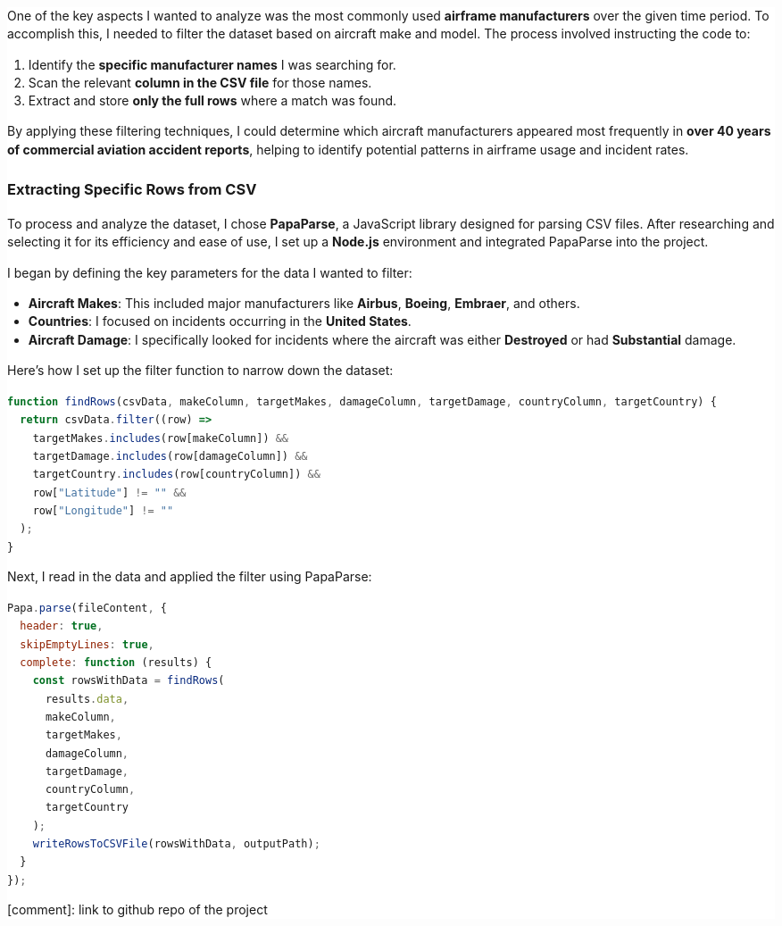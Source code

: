One of the key aspects I wanted to analyze was the most commonly used **airframe manufacturers** over the given time period. To accomplish this, I needed to filter the dataset based on aircraft make and model. The process involved instructing the code to:

1. Identify the **specific manufacturer names** I was searching for.
2. Scan the relevant **column in the CSV file** for those names.
3. Extract and store **only the full rows** where a match was found.

By applying these filtering techniques, I could determine which aircraft manufacturers appeared most frequently in **over 40 years of commercial aviation accident reports**, helping to identify potential patterns in airframe usage and incident rates.

### Extracting Specific Rows from CSV

To process and analyze the dataset, I chose **PapaParse**, a JavaScript library designed for parsing CSV files. After researching and selecting it for its efficiency and ease of use, I set up a **Node.js** environment and integrated PapaParse into the project.

I began by defining the key parameters for the data I wanted to filter:
- **Aircraft Makes**: This included major manufacturers like **Airbus**, **Boeing**, **Embraer**, and others.
- **Countries**: I focused on incidents occurring in the **United States**.
- **Aircraft Damage**: I specifically looked for incidents where the aircraft was either **Destroyed** or had **Substantial** damage.

Here’s how I set up the filter function to narrow down the dataset:

```javascript
function findRows(csvData, makeColumn, targetMakes, damageColumn, targetDamage, countryColumn, targetCountry) {
  return csvData.filter((row) => 
    targetMakes.includes(row[makeColumn]) && 
    targetDamage.includes(row[damageColumn]) && 
    targetCountry.includes(row[countryColumn]) && 
    row["Latitude"] != "" && 
    row["Longitude"] != ""
  );
}
```

Next, I read in the data and applied the filter using PapaParse:
```javascript
Papa.parse(fileContent, {
  header: true,
  skipEmptyLines: true,
  complete: function (results) {
    const rowsWithData = findRows(
      results.data,
      makeColumn,
      targetMakes,
      damageColumn,
      targetDamage,
      countryColumn,
      targetCountry
    );
    writeRowsToCSVFile(rowsWithData, outputPath);
  }
});
```


[comment]: link to github repo of the project
